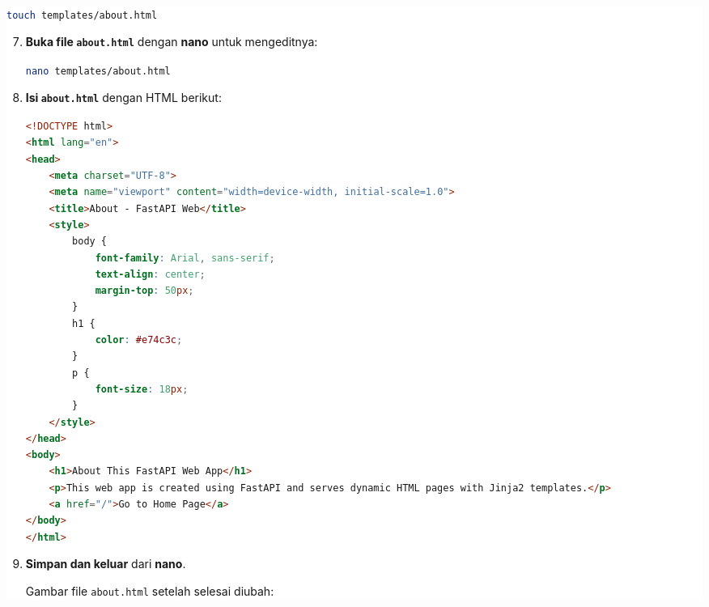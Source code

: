    ```bash
   touch templates/about.html
   ```

7. **Buka file `about.html`** dengan **nano** untuk mengeditnya:

   ```bash
   nano templates/about.html
   ```

8. **Isi `about.html`** dengan HTML berikut:

   ```html
   <!DOCTYPE html>
   <html lang="en">
   <head>
       <meta charset="UTF-8">
       <meta name="viewport" content="width=device-width, initial-scale=1.0">
       <title>About - FastAPI Web</title>
       <style>
           body {
               font-family: Arial, sans-serif;
               text-align: center;
               margin-top: 50px;
           }
           h1 {
               color: #e74c3c;
           }
           p {
               font-size: 18px;
           }
       </style>
   </head>
   <body>
       <h1>About This FastAPI Web App</h1>
       <p>This web app is created using FastAPI and serves dynamic HTML pages with Jinja2 templates.</p>
       <a href="/">Go to Home Page</a>
   </body>
   </html>
   ```

9. **Simpan dan keluar** dari **nano**.

   Gambar file `about.html` setelah selesai diubah:
